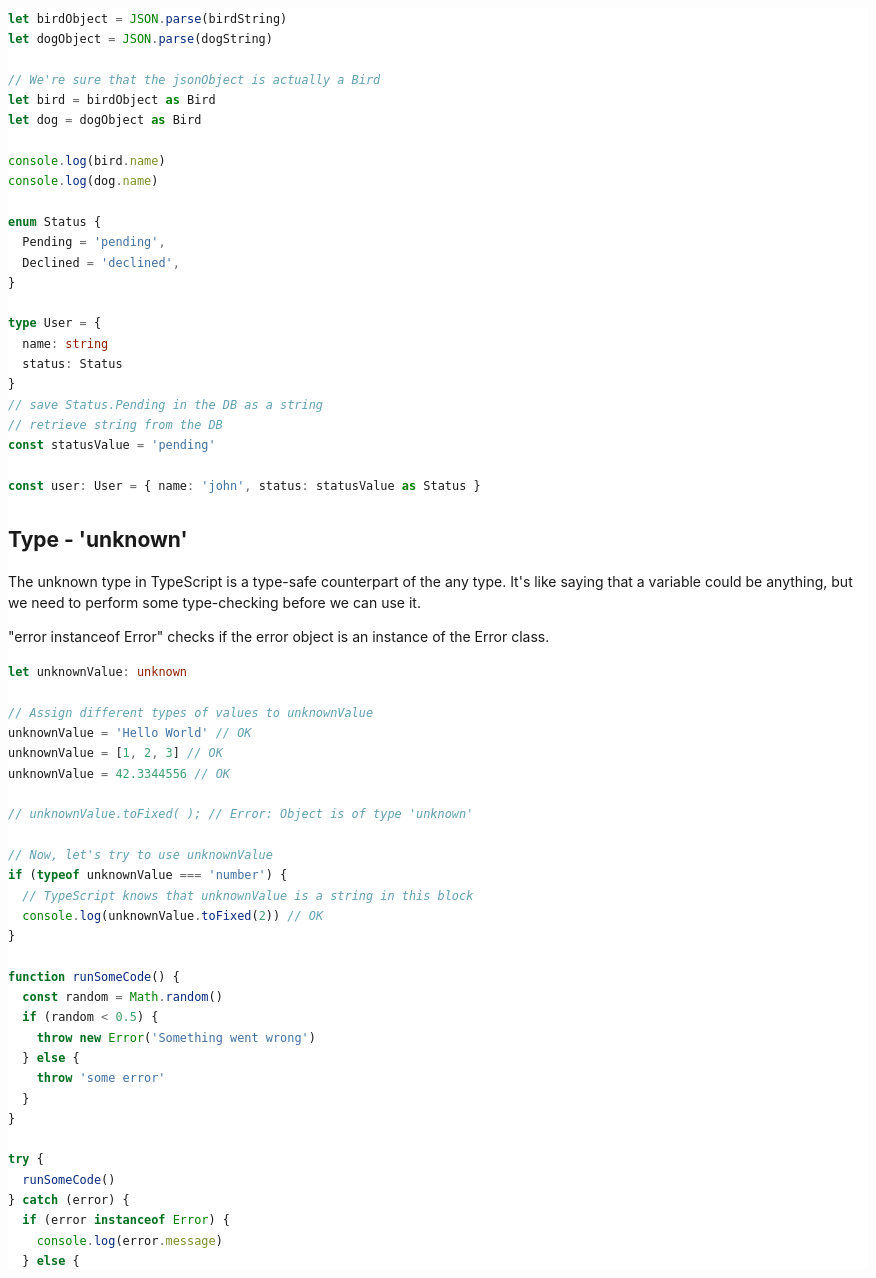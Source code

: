 ```ts
let birdObject = JSON.parse(birdString)
let dogObject = JSON.parse(dogString)

// We're sure that the jsonObject is actually a Bird
let bird = birdObject as Bird
let dog = dogObject as Bird

console.log(bird.name)
console.log(dog.name)

enum Status {
  Pending = 'pending',
  Declined = 'declined',
}

type User = {
  name: string
  status: Status
}
// save Status.Pending in the DB as a string
// retrieve string from the DB
const statusValue = 'pending'

const user: User = { name: 'john', status: statusValue as Status }
```

## Type - 'unknown'

The unknown type in TypeScript is a type-safe counterpart of the any type. It's like saying that a variable could be anything, but we need to perform some type-checking before we can use it.

"error instanceof Error" checks if the error object is an instance of the Error class.

```ts
let unknownValue: unknown

// Assign different types of values to unknownValue
unknownValue = 'Hello World' // OK
unknownValue = [1, 2, 3] // OK
unknownValue = 42.3344556 // OK

// unknownValue.toFixed( ); // Error: Object is of type 'unknown'

// Now, let's try to use unknownValue
if (typeof unknownValue === 'number') {
  // TypeScript knows that unknownValue is a string in this block
  console.log(unknownValue.toFixed(2)) // OK
}

function runSomeCode() {
  const random = Math.random()
  if (random < 0.5) {
    throw new Error('Something went wrong')
  } else {
    throw 'some error'
  }
}

try {
  runSomeCode()
} catch (error) {
  if (error instanceof Error) {
    console.log(error.message)
  } else {
```

  [propName]: number
  [propName]: number